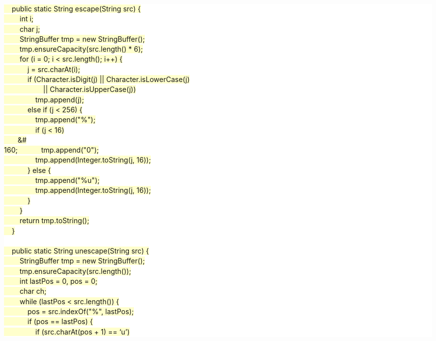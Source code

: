   <span style="background-color:rgb(255,255,204);">&#160;&#160;&#160; public static String escape(String src) {</span> <br style="background-color:rgb(255,255,204);" /><span style="background-color:rgb(255,255,204);">&#160;&#160;&#160;&#160;&#160;&#160;&#160; int i;</span> <br style="background-color:rgb(255,255,204);" /><span style="background-color:rgb(255,255,204);">&#160;&#160;&#160;&#160;&#160;&#160;&#160; char j;</span> <br style="background-color:rgb(255,255,204);" /><span style="background-color:rgb(255,255,204);">&#160;&#160;&#160;&#160;&#160;&#160;&#160; StringBuffer tmp = new StringBuffer();</span> <br style="background-color:rgb(255,255,204);" /><span style="background-color:rgb(255,255,204);">&#160;&#160;&#160;&#160;&#160;&#160;&#160; tmp.ensureCapacity(src.length() * 6);</span> <br style="background-color:rgb(255,255,204);" /><span style="background-color:rgb(255,255,204);">&#160;&#160;&#160;&#160;&#160;&#160;&#160; for (i = 0; i < src.length(); i++) {</span> <br style="background-color:rgb(255,255,204);" /><span style="background-color:rgb(255,255,204);">&#160;&#160;&#160;&#160;&#160;&#160;&#160;&#160;&#160;&#160;&#160; j = src.charAt(i);</span> <br style="background-color:rgb(255,255,204);" /><span style="background-color:rgb(255,255,204);">&#160;&#160;&#160;&#160;&#160;&#160;&#160;&#160;&#160;&#160;&#160; if (Character.isDigit(j) || Character.isLowerCase(j)</span> <br style="background-color:rgb(255,255,204);" /><span style="background-color:rgb(255,255,204);">&#160;&#160;&#160;&#160;&#160;&#160;&#160;&#160;&#160;&#160;&#160;&#160;&#160;&#160;&#160;&#160;&#160;&#160;&#160; || Character.isUpperCase(j))</span> <br style="background-color:rgb(255,255,204);" /><span style="background-color:rgb(255,255,204);">&#160;&#160;&#160;&#160;&#160;&#160;&#160;&#160;&#160;&#160;&#160;&#160;&#160;&#160;&#160; tmp.append(j);</span> <br style="background-color:rgb(255,255,204);" /><span style="background-color:rgb(255,255,204);">&#160;&#160;&#160;&#160;&#160;&#160;&#160;&#160;&#160;&#160;&#160; else if (j < 256) {</span> <br style="background-color:rgb(255,255,204);" /><span style="background-color:rgb(255,255,204);">&#160;&#160;&#160;&#160;&#160;&#160;&#160;&#160;&#160;&#160;&#160;&#160;&#160;&#160;&#160; tmp.append("%");</span> <br style="background-color:rgb(255,255,204);" /><span style="background-color:rgb(255,255,204);">&#160;&#160;&#160;&#160;&#160;&#160;&#160;&#160;&#160;&#160;&#160;&#160;&#160;&#160;&#160; if (j < 16)</span> <br style="background-color:rgb(255,255,204);" /><span style="background-color:rgb(255,255,204);">&#160;&#160;&#160;&#160;&#160;&#160;&#160;&#<br /> 160;&#160;&#160;&#160;&#160;&#160;&#160;&#160;&#160;&#160;&#160;&#160; tmp.append("0");</span> <br style="background-color:rgb(255,255,204);" /><span style="background-color:rgb(255,255,204);">&#160;&#160;&#160;&#160;&#160;&#160;&#160;&#160;&#160;&#160;&#160;&#160;&#160;&#160;&#160; tmp.append(Integer.toString(j, 16));</span> <br style="background-color:rgb(255,255,204);" /><span style="background-color:rgb(255,255,204);">&#160;&#160;&#160;&#160;&#160;&#160;&#160;&#160;&#160;&#160;&#160; } else {</span> <br style="background-color:rgb(255,255,204);" /><span style="background-color:rgb(255,255,204);">&#160;&#160;&#160;&#160;&#160;&#160;&#160;&#160;&#160;&#160;&#160;&#160;&#160;&#160;&#160; tmp.append("%u");</span> <br style="background-color:rgb(255,255,204);" /><span style="background-color:rgb(255,255,204);">&#160;&#160;&#160;&#160;&#160;&#160;&#160;&#160;&#160;&#160;&#160;&#160;&#160;&#160;&#160; tmp.append(Integer.toString(j, 16));</span> <br style="background-color:rgb(255,255,204);" /><span style="background-color:rgb(255,255,204);">&#160;&#160;&#160;&#160;&#160;&#160;&#160;&#160;&#160;&#160;&#160; }</span> <br style="background-color:rgb(255,255,204);" /><span style="background-color:rgb(255,255,204);">&#160;&#160;&#160;&#160;&#160;&#160;&#160; }</span> <br style="background-color:rgb(255,255,204);" /><span style="background-color:rgb(255,255,204);">&#160;&#160;&#160;&#160;&#160;&#160;&#160; return tmp.toString();</span> <br style="background-color:rgb(255,255,204);" /><span style="background-color:rgb(255,255,204);">&#160;&#160;&#160; }</span> <br style="background-color:rgb(255,255,204);" /> <br style="background-color:rgb(255,255,204);" /><span style="background-color:rgb(255,255,204);">&#160;&#160;&#160; public static String unescape(String src) {</span> <br style="background-color:rgb(255,255,204);" /><span style="background-color:rgb(255,255,204);">&#160;&#160;&#160;&#160;&#160;&#160;&#160; StringBuffer tmp = new StringBuffer();</span> <br style="background-color:rgb(255,255,204);" /><span style="background-color:rgb(255,255,204);">&#160;&#160;&#160;&#160;&#160;&#160;&#160; tmp.ensureCapacity(src.length());</span> <br style="background-color:rgb(255,255,204);" /><span style="background-color:rgb(255,255,204);">&#160;&#160;&#160;&#160;&#160;&#160;&#160; int lastPos = 0, pos = 0;</span> <br style="background-color:rgb(255,255,204);" /><span style="background-color:rgb(255,255,204);">&#160;&#160;&#160;&#160;&#160;&#160;&#160; char ch;</span> <br style="background-color:rgb(255,255,204);" /><span style="background-color:rgb(255,255,204);">&#160;&#160;&#160;&#160;&#160;&#160;&#160; while (lastPos < src.length()) {</span> <br style="background-color:rgb(255,255,204);" /><span style="background-color:rgb(255,255,204);">&#160;&#160;&#160;&#160;&#160;&#160;&#160;&#160;&#160;&#160;&#160; pos = src.indexOf("%", lastPos);</span> <br style="background-color:rgb(255,255,204);" /><span style="background-color:rgb(255,255,204);">&#160;&#160;&#160;&#160;&#160;&#160;&#160;&#160;&#160;&#160;&#160; if (pos == lastPos) {</span> <br style="background-color:rgb(255,255,204);" /><span style="background-color:rgb(255,255,204);">&#160;&#160;&#160;&#160;&#160;&#160;&#160;&#160;&#160;&#160;&#160;&#160;&#160;&#160;&#160; if (src.charAt(pos + 1) == &#8216;u&#8217;)
